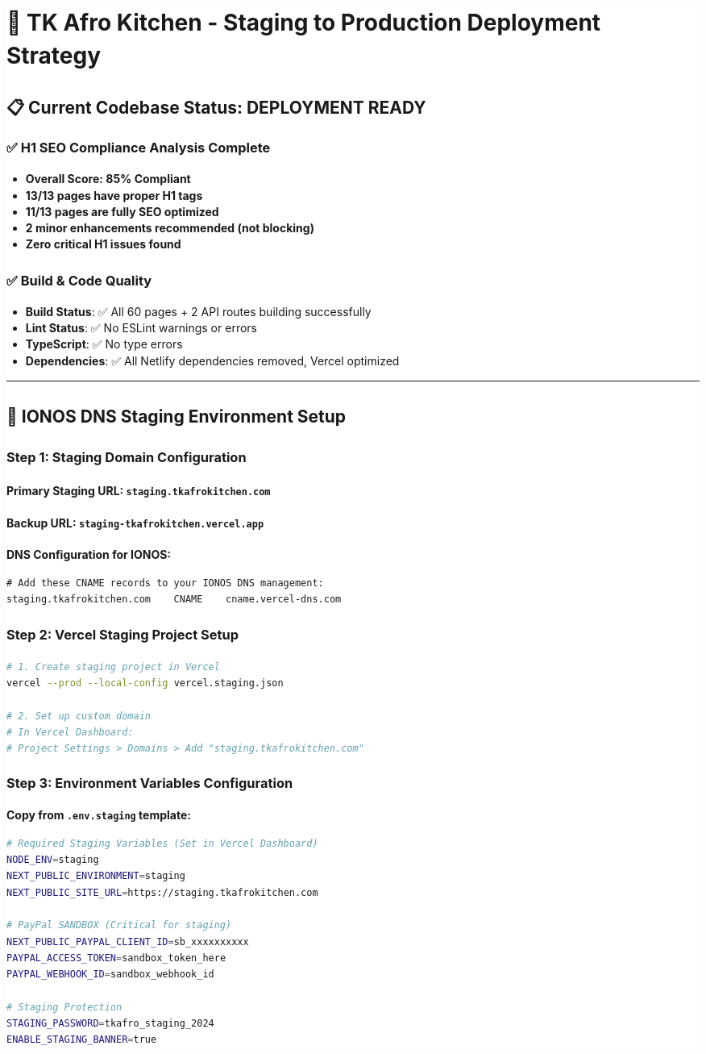 # 🔄 TK Afro Kitchen - Staging to Production Deployment Strategy

## 📋 Current Codebase Status: DEPLOYMENT READY

### ✅ **H1 SEO Compliance Analysis Complete**
- **Overall Score: 85% Compliant**
- **13/13 pages have proper H1 tags**
- **11/13 pages are fully SEO optimized**
- **2 minor enhancements recommended (not blocking)**
- **Zero critical H1 issues found**

### ✅ **Build & Code Quality**
- **Build Status**: ✅ All 60 pages + 2 API routes building successfully
- **Lint Status**: ✅ No ESLint warnings or errors
- **TypeScript**: ✅ No type errors
- **Dependencies**: ✅ All Netlify dependencies removed, Vercel optimized

---

## 🎯 IONOS DNS Staging Environment Setup

### Step 1: Staging Domain Configuration

#### **Primary Staging URL**: `staging.tkafrokitchen.com`
#### **Backup URL**: `staging-tkafrokitchen.vercel.app`

**DNS Configuration for IONOS:**
```dns
# Add these CNAME records to your IONOS DNS management:
staging.tkafrokitchen.com    CNAME    cname.vercel-dns.com
```

### Step 2: Vercel Staging Project Setup

```bash
# 1. Create staging project in Vercel
vercel --prod --local-config vercel.staging.json

# 2. Set up custom domain
# In Vercel Dashboard:
# Project Settings > Domains > Add "staging.tkafrokitchen.com"
```

### Step 3: Environment Variables Configuration

**Copy from `.env.staging` template:**

```bash
# Required Staging Variables (Set in Vercel Dashboard)
NODE_ENV=staging
NEXT_PUBLIC_ENVIRONMENT=staging
NEXT_PUBLIC_SITE_URL=https://staging.tkafrokitchen.com

# PayPal SANDBOX (Critical for staging)
NEXT_PUBLIC_PAYPAL_CLIENT_ID=sb_xxxxxxxxxx
PAYPAL_ACCESS_TOKEN=sandbox_token_here
PAYPAL_WEBHOOK_ID=sandbox_webhook_id

# Staging Protection
STAGING_PASSWORD=tkafro_staging_2024
ENABLE_STAGING_BANNER=true
```